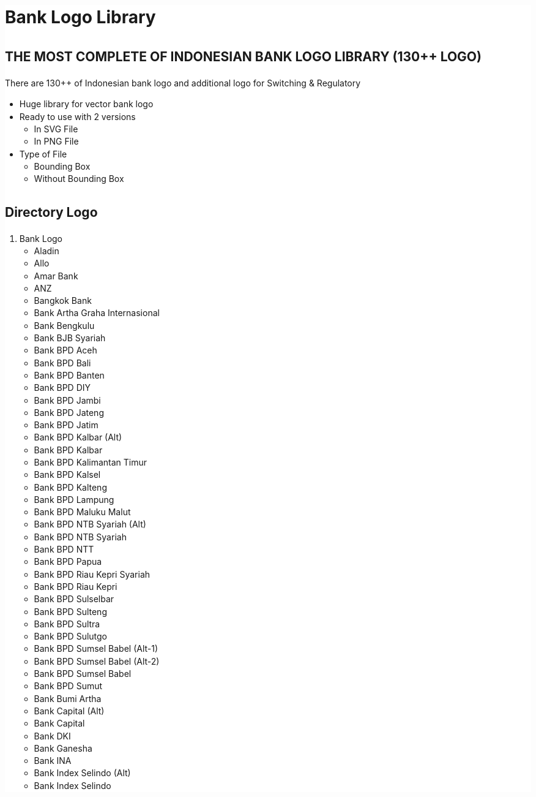 # Bank Logo Library

## **THE MOST COMPLETE OF INDONESIAN BANK LOGO LIBRARY (130++ LOGO)**

There are 130++ of Indonesian bank logo and additional logo for Switching & Regulatory

- Huge library for vector bank logo
- Ready to use with 2 versions
    - In SVG File
    - In PNG File
- Type of File
    - Bounding Box
    - Without Bounding Box

## Directory Logo

1. Bank Logo
    - Aladin
    - Allo
    - Amar Bank
    - ANZ
    - Bangkok Bank
    - Bank Artha Graha Internasional
    - Bank Bengkulu
    - Bank BJB Syariah
    - Bank BPD Aceh
    - Bank BPD Bali
    - Bank BPD Banten
    - Bank BPD DIY
    - Bank BPD Jambi
    - Bank BPD Jateng
    - Bank BPD Jatim
    - Bank BPD Kalbar (Alt)
    - Bank BPD Kalbar
    - Bank BPD Kalimantan Timur
    - Bank BPD Kalsel
    - Bank BPD Kalteng
    - Bank BPD Lampung
    - Bank BPD Maluku Malut
    - Bank BPD NTB Syariah (Alt)
    - Bank BPD NTB Syariah
    - Bank BPD NTT
    - Bank BPD Papua
    - Bank BPD Riau Kepri Syariah
    - Bank BPD Riau Kepri
    - Bank BPD Sulselbar
    - Bank BPD Sulteng
    - Bank BPD Sultra
    - Bank BPD Sulutgo
    - Bank BPD Sumsel Babel (Alt-1)
    - Bank BPD Sumsel Babel (Alt-2)
    - Bank BPD Sumsel Babel
    - Bank BPD Sumut
    - Bank Bumi Artha
    - Bank Capital (Alt)
    - Bank Capital
    - Bank DKI
    - Bank Ganesha
    - Bank INA
    - Bank Index Selindo (Alt)
    - Bank Index Selindo